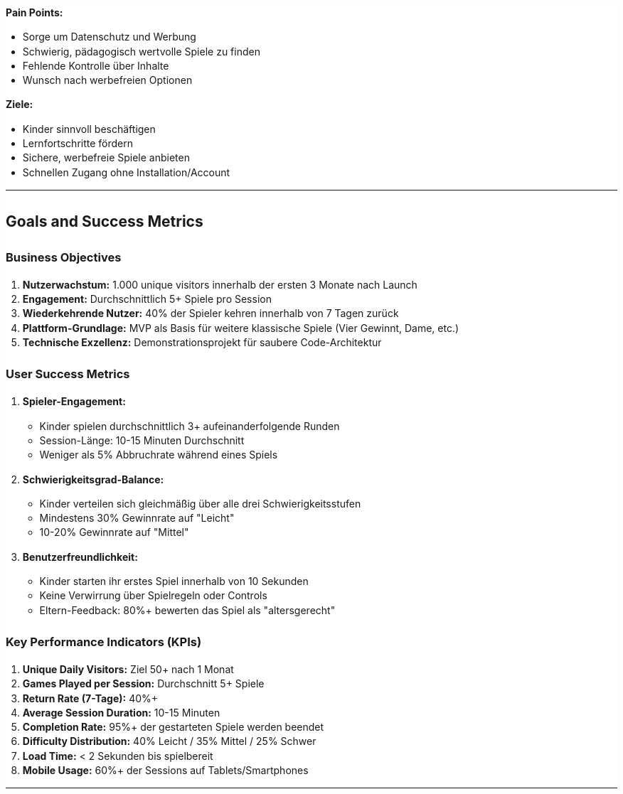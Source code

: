 **Pain Points:**
- Sorge um Datenschutz und Werbung
- Schwierig, pädagogisch wertvolle Spiele zu finden
- Fehlende Kontrolle über Inhalte
- Wunsch nach werbefreien Optionen

**Ziele:**
- Kinder sinnvoll beschäftigen
- Lernfortschritte fördern
- Sichere, werbefreie Spiele anbieten
- Schnellen Zugang ohne Installation/Account

---

## Goals and Success Metrics

### Business Objectives

1. **Nutzerwachstum:** 1.000 unique visitors innerhalb der ersten 3 Monate nach Launch
2. **Engagement:** Durchschnittlich 5+ Spiele pro Session
3. **Wiederkehrende Nutzer:** 40% der Spieler kehren innerhalb von 7 Tagen zurück
4. **Plattform-Grundlage:** MVP als Basis für weitere klassische Spiele (Vier Gewinnt, Dame, etc.)
5. **Technische Exzellenz:** Demonstrationsprojekt für saubere Code-Architektur

### User Success Metrics

1. **Spieler-Engagement:**
   - Kinder spielen durchschnittlich 3+ aufeinanderfolgende Runden
   - Session-Länge: 10-15 Minuten Durchschnitt
   - Weniger als 5% Abbruchrate während eines Spiels

2. **Schwierigkeitsgrad-Balance:**
   - Kinder verteilen sich gleichmäßig über alle drei Schwierigkeitsstufen
   - Mindestens 30% Gewinnrate auf "Leicht"
   - 10-20% Gewinnrate auf "Mittel"

3. **Benutzerfreundlichkeit:**
   - Kinder starten ihr erstes Spiel innerhalb von 10 Sekunden
   - Keine Verwirrung über Spielregeln oder Controls
   - Eltern-Feedback: 80%+ bewerten das Spiel als "altersgerecht"

### Key Performance Indicators (KPIs)

1. **Unique Daily Visitors:** Ziel 50+ nach 1 Monat
2. **Games Played per Session:** Durchschnitt 5+ Spiele
3. **Return Rate (7-Tage):** 40%+
4. **Average Session Duration:** 10-15 Minuten
5. **Completion Rate:** 95%+ der gestarteten Spiele werden beendet
6. **Difficulty Distribution:** 40% Leicht / 35% Mittel / 25% Schwer
7. **Load Time:** < 2 Sekunden bis spielbereit
8. **Mobile Usage:** 60%+ der Sessions auf Tablets/Smartphones

---

